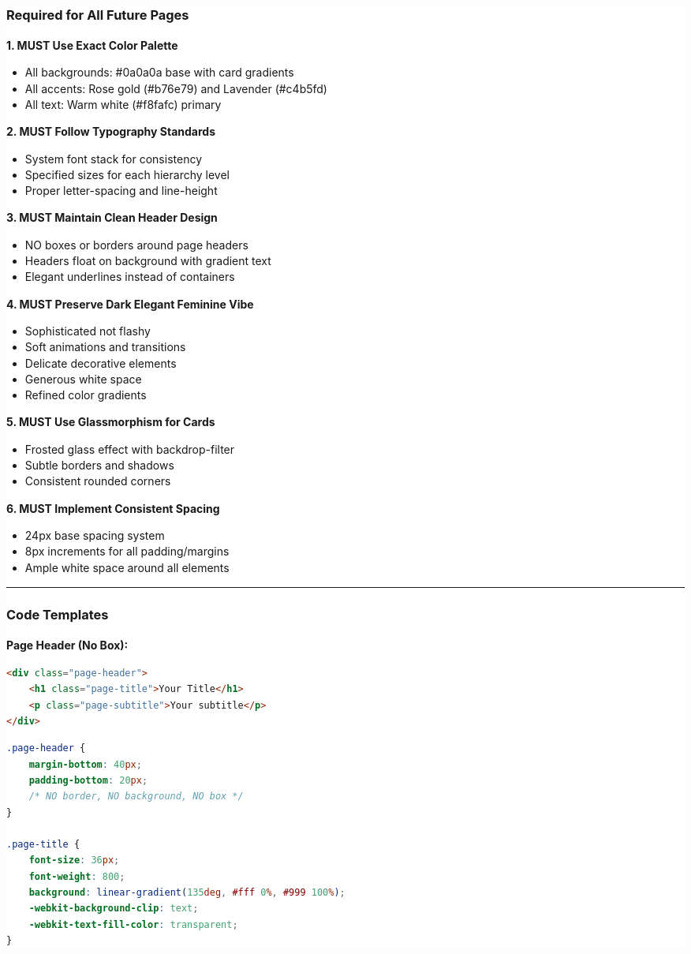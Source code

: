 
### Required for All Future Pages

**1. MUST Use Exact Color Palette**
- All backgrounds: #0a0a0a base with card gradients
- All accents: Rose gold (#b76e79) and Lavender (#c4b5fd)
- All text: Warm white (#f8fafc) primary

**2. MUST Follow Typography Standards**
- System font stack for consistency
- Specified sizes for each hierarchy level
- Proper letter-spacing and line-height

**3. MUST Maintain Clean Header Design**
- NO boxes or borders around page headers
- Headers float on background with gradient text
- Elegant underlines instead of containers

**4. MUST Preserve Dark Elegant Feminine Vibe**
- Sophisticated not flashy
- Soft animations and transitions
- Delicate decorative elements
- Generous white space
- Refined color gradients

**5. MUST Use Glassmorphism for Cards**
- Frosted glass effect with backdrop-filter
- Subtle borders and shadows
- Consistent rounded corners

**6. MUST Implement Consistent Spacing**
- 24px base spacing system
- 8px increments for all padding/margins
- Ample white space around all elements

---

### Code Templates

**Page Header (No Box):**
```html
<div class="page-header">
    <h1 class="page-title">Your Title</h1>
    <p class="page-subtitle">Your subtitle</p>
</div>
```
```css
.page-header {
    margin-bottom: 40px;
    padding-bottom: 20px;
    /* NO border, NO background, NO box */
}

.page-title {
    font-size: 36px;
    font-weight: 800;
    background: linear-gradient(135deg, #fff 0%, #999 100%);
    -webkit-background-clip: text;
    -webkit-text-fill-color: transparent;
}
```
